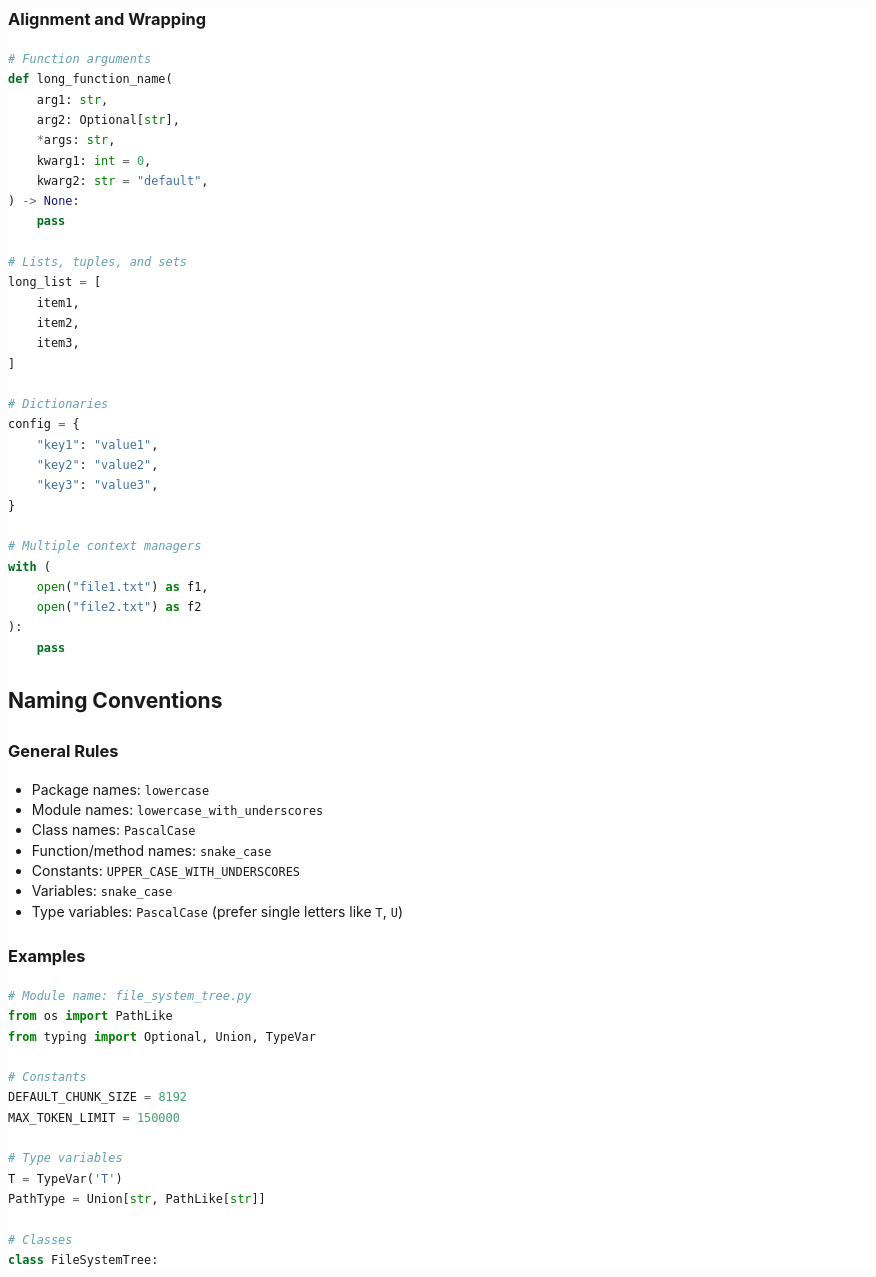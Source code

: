 ### Alignment and Wrapping

```python
# Function arguments
def long_function_name(
    arg1: str,
    arg2: Optional[str],
    *args: str,
    kwarg1: int = 0,
    kwarg2: str = "default",
) -> None:
    pass

# Lists, tuples, and sets
long_list = [
    item1,
    item2,
    item3,
]

# Dictionaries
config = {
    "key1": "value1",
    "key2": "value2",
    "key3": "value3",
}

# Multiple context managers
with (
    open("file1.txt") as f1,
    open("file2.txt") as f2
):
    pass
```

## Naming Conventions

### General Rules

- Package names: `lowercase`
- Module names: `lowercase_with_underscores`
- Class names: `PascalCase`
- Function/method names: `snake_case`
- Constants: `UPPER_CASE_WITH_UNDERSCORES`
- Variables: `snake_case`
- Type variables: `PascalCase` (prefer single letters like `T`, `U`)

### Examples

```python
# Module name: file_system_tree.py
from os import PathLike
from typing import Optional, Union, TypeVar

# Constants
DEFAULT_CHUNK_SIZE = 8192
MAX_TOKEN_LIMIT = 150000

# Type variables
T = TypeVar('T')
PathType = Union[str, PathLike[str]]

# Classes
class FileSystemTree:
```